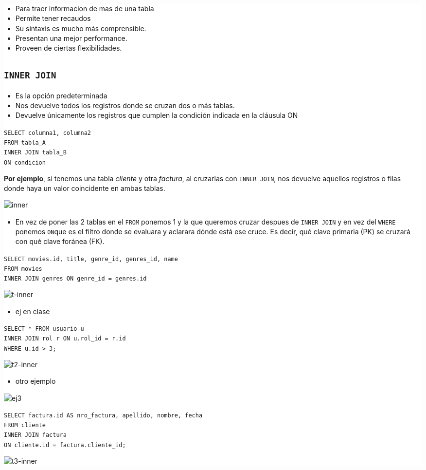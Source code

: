 - Para traer informacion de mas de una tabla
- Permite tener recaudos
- Su sintaxis es mucho más comprensible.
- Presentan una mejor performance.
- Proveen de ciertas flexibilidades.

## **`INNER JOIN`**

- Es la opción predeterminada 
- Nos devuelve todos los registros donde se cruzan dos o más tablas. 
- Devuelve únicamente los registros que cumplen la condición indicada en la cláusula ON

```
SELECT columna1, columna2
FROM tabla_A
INNER JOIN tabla_B
ON condicion
```

**Por ejemplo**, si tenemos una tabla *cliente* y otra *factura*, al cruzarlas con `INNER JOIN`, nos devuelve aquellos registros o filas donde haya un valor coincidente en ambas tablas.

![inner](./img/inner.png)

- En vez de poner las 2 tablas en el `FROM` ponemos 1 y la que queremos cruzar despues de `INNER JOIN` y en vez del `WHERE` ponemos `ON`que es el filtro donde se evaluara y aclarara dónde está ese cruce. Es decir, qué clave primaria (PK) se cruzará con qué clave foránea (FK).

```
SELECT movies.id, title, genre_id, genres_id, name
FROM movies
INNER JOIN genres ON genre_id = genres.id
```
![t-inner](./img/t-inner.png)

- ej en clase

```
SELECT * FROM usuario u
INNER JOIN rol r ON u.rol_id = r.id
WHERE u.id > 3;
```
![t2-inner](./img/ej2-inner.png)

- otro ejemplo

![ej3](./img/ej3-inner.png)

```
SELECT factura.id AS nro_factura, apellido, nombre, fecha
FROM cliente
INNER JOIN factura
ON cliente.id = factura.cliente_id;
```
![t3-inner](./img/ej3-innertable.png)

